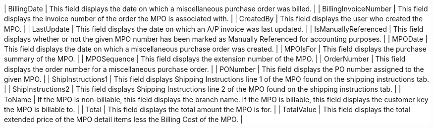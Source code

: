 | BillingDate          | This field displays the date on which a miscellaneous purchase order was billed.                                                                       |
| BillingInvoiceNumber | This field displays the invoice number of the order the MPO is associated with.                                                                        |
| CreatedBy            | This field displays the user who created the MPO.                                                                                                      |
| LastUpdate           | This field displays the date on which an A/P invoice was last updated.                                                                                 |
| IsManuallyReferenced | This field displays whether or not the given MPO number has been marked as Manually Referenced for accounting purposes.                                |
| MPODate              | This field displays the date on which a miscellaneous purchase order was created.                                                                      |
| MPOIsFor             | This field displays the purchase summary of the MPO.                                                                                                   |
| MPOSequence          | This field displays the extension number of the MPO.                                                                                                   |
| OrderNumber          | This field displays the order number for a miscellaneous purchase order.                                                                               |
| PONumber             | This field displays the PO number assigned to the given MPO.                                                                                           |
| ShipInstructions1    | This field displays Shipping Instructions line 1 of the MPO found on the shipping instructions tab.                                                    |
| ShipInstructions2    | This field displays Shipping Instructions line 2 of the MPO found on the shipping instructions tab.                                                    |
| ToName               | If the MPO is non-billable, this field displays the branch name.  If the MPO is billable, this field displays the customer key the MPO is billable to. |
| Total                | This field displays the total amount the MPO is for.                                                                                                   |
| TotalValue           | This field displays the total extended price of the MPO detail items less the Billing Cost of the MPO.                                                 |